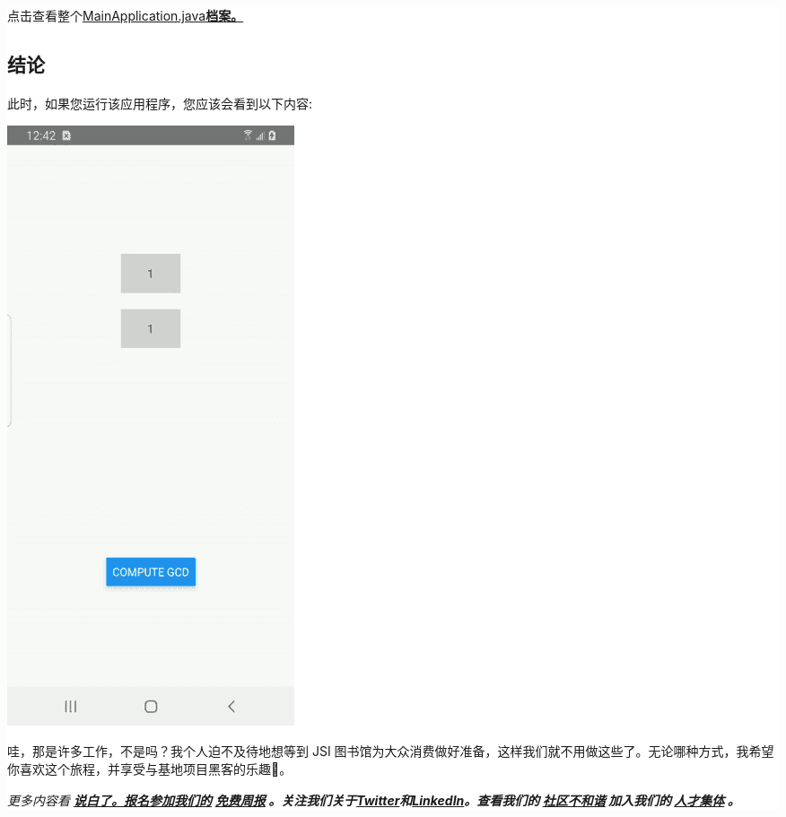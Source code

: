 点击查看整个[MainApplication.java**档案。**](https://github.com/friyiajr/EarlyJSITutorial/blob/master/example/android/app/src/main/java/com/example/reactnativeteachingjsi/MainApplication.java)

## 结论

此时，如果您运行该应用程序，您应该会看到以下内容:

![](img/8de1be801e9616694f1f82c0e62c8030.png)

哇，那是许多工作，不是吗？我个人迫不及待地想等到 JSI 图书馆为大众消费做好准备，这样我们就不用做这些了。无论哪种方式，我希望你喜欢这个旅程，并享受与基地项目黑客的乐趣🙂。

*更多内容看* [***说白了。报名参加我们的***](https://plainenglish.io/) **[***免费周报***](http://newsletter.plainenglish.io/) *。关注我们关于*[***Twitter***](https://twitter.com/inPlainEngHQ)*和*[***LinkedIn***](https://www.linkedin.com/company/inplainenglish/)*。查看我们的* [***社区不和谐***](https://discord.gg/GtDtUAvyhW) *加入我们的* [***人才集体***](https://inplainenglish.pallet.com/talent/welcome) *。***